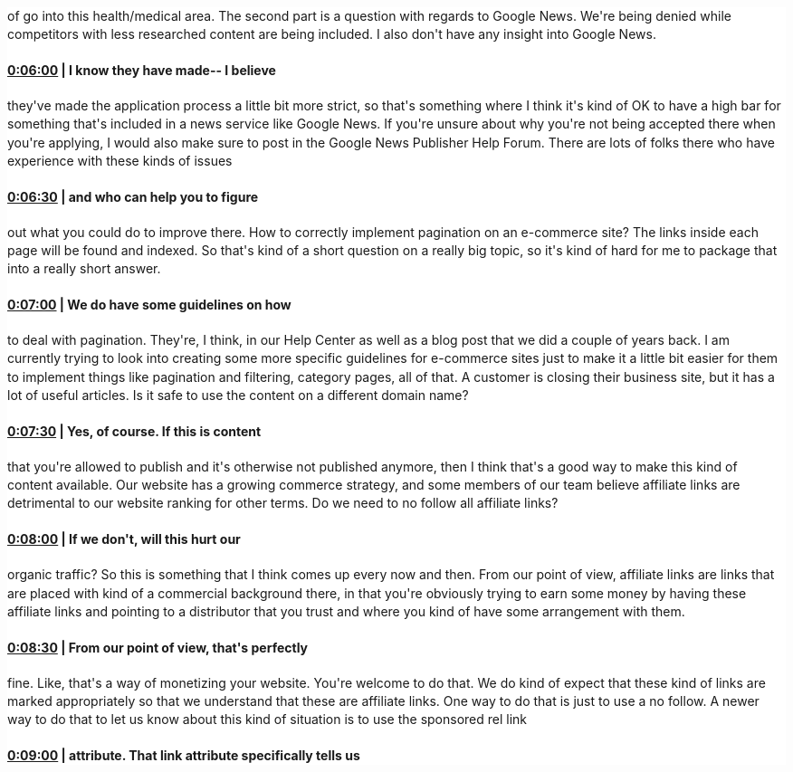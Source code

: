 of go into this health/medical area. The second part is a question with regards to Google News. We're being denied while competitors with less researched content are being included. I also don't have any insight into Google News.  

#### [0:06:00](https://www.youtube.com/watch?v=Cr3muqj-RKQ&t=360) |  I know they have made-- I believe

they've made the application process a little bit more strict, so that's something where I think it's kind of OK to have a high bar for something that's included in a news service like Google News. If you're unsure about why you're not being accepted there when you're applying, I would also make sure to post in the Google News Publisher Help Forum. There are lots of folks there who have experience with these kinds of issues  

#### [0:06:30](https://www.youtube.com/watch?v=Cr3muqj-RKQ&t=390) |  and who can help you to figure

out what you could do to improve there. How to correctly implement pagination on an e-commerce site? The links inside each page will be found and indexed. So that's kind of a short question on a really big topic, so it's kind of hard for me to package that into a really short answer.  

#### [0:07:00](https://www.youtube.com/watch?v=Cr3muqj-RKQ&t=420) |  We do have some guidelines on how

to deal with pagination. They're, I think, in our Help Center as well as a blog post that we did a couple of years back. I am currently trying to look into creating some more specific guidelines for e-commerce sites just to make it a little bit easier for them to implement things like pagination and filtering, category pages, all of that. A customer is closing their business site, but it has a lot of useful articles. Is it safe to use the content on a different domain name?  

#### [0:07:30](https://www.youtube.com/watch?v=Cr3muqj-RKQ&t=450) |  Yes, of course. If this is content

that you're allowed to publish and it's otherwise not published anymore, then I think that's a good way to make this kind of content available. Our website has a growing commerce strategy, and some members of our team believe affiliate links are detrimental to our website ranking for other terms. Do we need to no follow all affiliate links?  

#### [0:08:00](https://www.youtube.com/watch?v=Cr3muqj-RKQ&t=480) |  If we don't, will this hurt our

organic traffic? So this is something that I think comes up every now and then. From our point of view, affiliate links are links that are placed with kind of a commercial background there, in that you're obviously trying to earn some money by having these affiliate links and pointing to a distributor that you trust and where you kind of have some arrangement with them.  

#### [0:08:30](https://www.youtube.com/watch?v=Cr3muqj-RKQ&t=510) |  From our point of view, that's perfectly

fine. Like, that's a way of monetizing your website. You're welcome to do that. We do kind of expect that these kind of links are marked appropriately so that we understand that these are affiliate links. One way to do that is just to use a no follow. A newer way to do that to let us know about this kind of situation is to use the sponsored rel link  

#### [0:09:00](https://www.youtube.com/watch?v=Cr3muqj-RKQ&t=540) |  attribute. That link attribute specifically tells us
